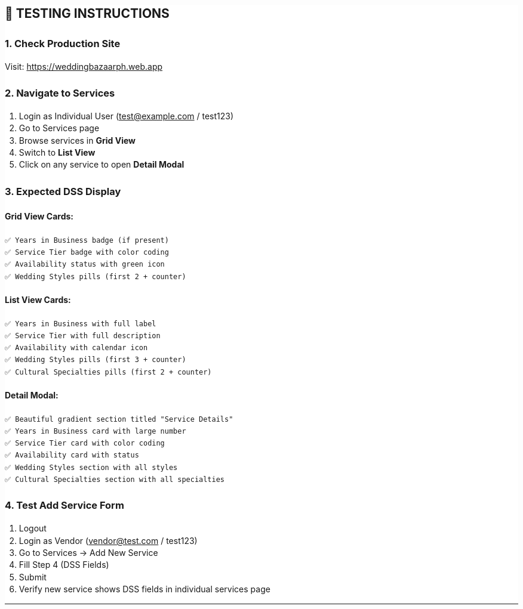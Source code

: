 
## 🧪 TESTING INSTRUCTIONS

### 1. Check Production Site
Visit: https://weddingbazaarph.web.app

### 2. Navigate to Services
1. Login as Individual User (test@example.com / test123)
2. Go to Services page
3. Browse services in **Grid View**
4. Switch to **List View**
5. Click on any service to open **Detail Modal**

### 3. Expected DSS Display

#### Grid View Cards:
```
✅ Years in Business badge (if present)
✅ Service Tier badge with color coding
✅ Availability status with green icon
✅ Wedding Styles pills (first 2 + counter)
```

#### List View Cards:
```
✅ Years in Business with full label
✅ Service Tier with full description
✅ Availability with calendar icon
✅ Wedding Styles pills (first 3 + counter)
✅ Cultural Specialties pills (first 2 + counter)
```

#### Detail Modal:
```
✅ Beautiful gradient section titled "Service Details"
✅ Years in Business card with large number
✅ Service Tier card with color coding
✅ Availability card with status
✅ Wedding Styles section with all styles
✅ Cultural Specialties section with all specialties
```

### 4. Test Add Service Form
1. Logout
2. Login as Vendor (vendor@test.com / test123)
3. Go to Services → Add New Service
4. Fill Step 4 (DSS Fields)
5. Submit
6. Verify new service shows DSS fields in individual services page

---
